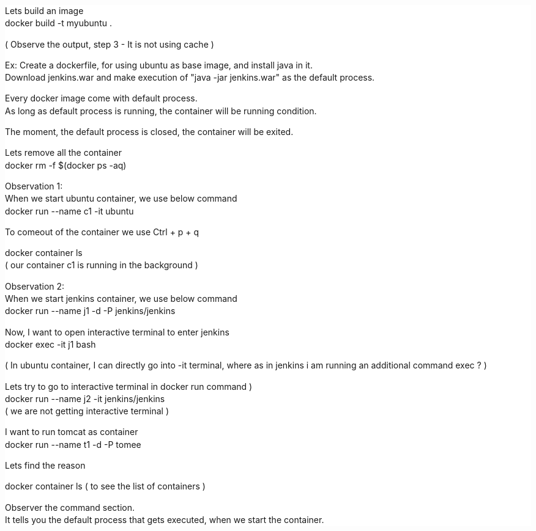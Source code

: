 Lets build an image<br>
docker build -t myubuntu .<br>

( Observe the output, step 3  - It is not using cache )<br>













Ex:  Create a dockerfile, for using ubuntu as base image, and install java in it.<br>
Download jenkins.war  and make execution of "java -jar jenkins.war" as the default process.<br>

Every docker image come with default process.<br>
As long as default process is running, the container will be running condition.<br>

The moment, the default process is closed, the container will be exited.<br>

Lets remove all the container<br>
docker rm -f $(docker ps -aq)<br>
 

Observation 1:<br>
When we start ubuntu container, we use below command<br>
docker run --name  c1  -it  ubuntu<br>

To comeout of the container we use  Ctrl + p + q<br>

docker container ls<br>
( our container c1  is running in the background )<br>

Observation 2:<br>
When we start jenkins container, we use below command<br>
docker run --name j1  -d  -P    jenkins/jenkins<br>


Now, I want to open interactive terminal to enter jenkins<br>
docker  exec -it  j1  bash<br>


( In ubuntu container, I can directly go into -it terminal, where as in jenkins i am running an additional command  exec ? )<br>


Lets try to go to interactive  terminal  in docker run command )<br>
docker run  --name  j2  -it  jenkins/jenkins<br>
( we are not getting interactive terminal )<br>



I want to run tomcat as container<br>
docker run  --name   t1  -d   -P   tomee<br>


Lets find the reason<br>

docker container ls  ( to see the list of containers )<br>

Observer the command section.<br>
It tells you the default process that gets executed, when we start the container.<br>
